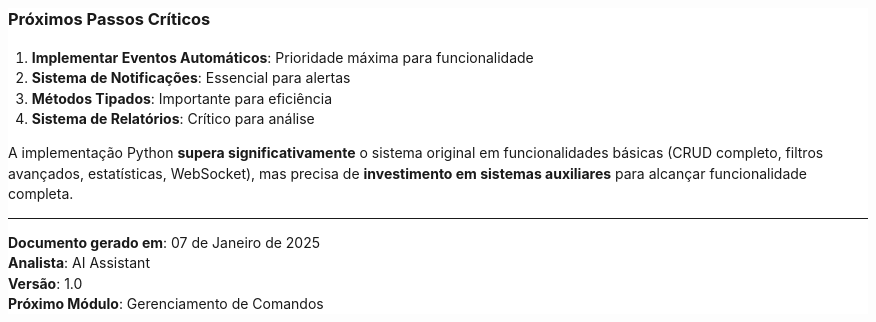 ### **Próximos Passos Críticos**
1. **Implementar Eventos Automáticos**: Prioridade máxima para funcionalidade
2. **Sistema de Notificações**: Essencial para alertas
3. **Métodos Tipados**: Importante para eficiência
4. **Sistema de Relatórios**: Crítico para análise

A implementação Python **supera significativamente** o sistema original em funcionalidades básicas (CRUD completo, filtros avançados, estatísticas, WebSocket), mas precisa de **investimento em sistemas auxiliares** para alcançar funcionalidade completa.

---

**Documento gerado em**: 07 de Janeiro de 2025  
**Analista**: AI Assistant  
**Versão**: 1.0  
**Próximo Módulo**: Gerenciamento de Comandos
